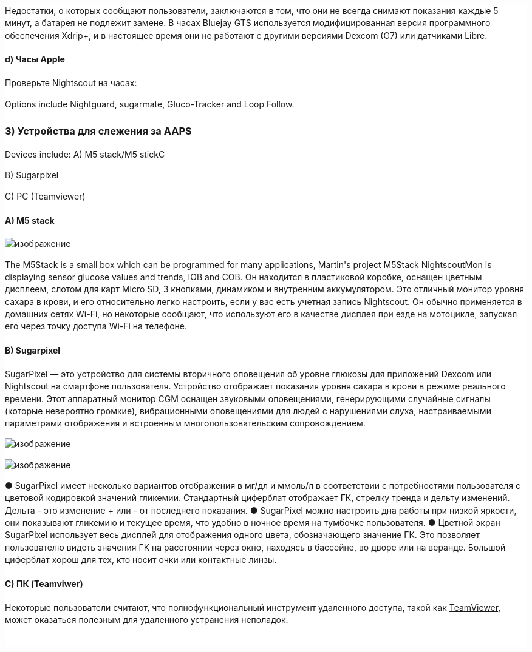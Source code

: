 Недостатки, о которых сообщают пользователи, заключаются в том, что они не всегда снимают показания каждые 5 минут, а батарея не подлежит замене. В часах Bluejay GTS используется модифицированная версия программного обеспечения Xdrip+, и в настоящее время они не работают с другими версиями Dexcom (G7) или датчиками Libre.

#### d) Часы Apple

Проверьте [Nightscout на часах](https://nightscout.github.io/nightscout/wearable/#):

Options include Nightguard, sugarmate, Gluco-Tracker and Loop Follow.


### 3) Устройства для слежения за AAPS

Devices include: A)  M5 stack/M5 stickC

B)  Sugarpixel

C)  PC (Teamviewer)



#### A) M5 stack


![изображение](./images/061edb52-56d2-45f4-b3da-82b2036d7bc6.png)




The M5Stack is a small box which can be programmed for many applications, Martin's project [M5Stack NightscoutMon](https://github.com/mlukasek/M5_NightscoutMon/wiki) is displaying sensor glucose values and trends, IOB and COB. Он находится в пластиковой коробке, оснащен цветным дисплеем, слотом для карт Micro SD, 3 кнопками, динамиком и внутренним аккумулятором. Это отличный монитор уровня сахара в крови, и его относительно легко настроить, если у вас есть учетная запись Nightscout. Он обычно применяется в домашних сетях Wi-Fi, но некоторые сообщают, что используют его в качестве дисплея при езде на мотоцикле, запуская его через точку доступа Wi-Fi на телефоне.

#### B) Sugarpixel

SugarPixel — это устройство для системы вторичного оповещения об уровне глюкозы для приложений Dexcom или Nightscout на смартфоне пользователя. Устройство отображает показания уровня сахара в крови в режиме реального времени. Этот аппаратный монитор CGM оснащен звуковыми оповещениями, генерирующими случайные сигналы (которые невероятно громкие), вибрационными оповещениями для людей с нарушениями слуха, настраиваемыми параметрами отображения и встроенным многопользовательским сопровождением.

![изображение](./images/39137beb-17cc-4c87-98b7-cf1831d484cb.png)

![изображение](./images/87883ebb-9683-4aa8-8014-49c2ca902c93.png)

● SugarPixel имеет несколько вариантов отображения в мг/дл и ммоль/л в соответствии с потребностями пользователя с цветовой кодировкой значений гликемии. Стандартный циферблат отображает ГК, стрелку тренда и дельту изменений. Дельта - это изменение + или - от последнего показания. ● SugarPixel можно настроить дна работы при низкой яркости, они показывают гликемию и текущее время, что удобно в ночное время на тумбочке пользователя. ● Цветной экран SugarPixel использует весь дисплей для отображения одного цвета, обозначающего значение ГК. Это позволяет пользователю видеть значения ГК на расстоянии через окно, находясь в бассейне, во дворе или на веранде. Большой циферблат хорош для тех, кто носит очки или контактные линзы.


#### C) ПК (Teamviwer)
Некоторые пользователи считают, что полнофункциональный инструмент удаленного доступа, такой как [TeamViewer](https://www.teamviewer.com/), может оказаться полезным для удаленного устранения неполадок.


 






